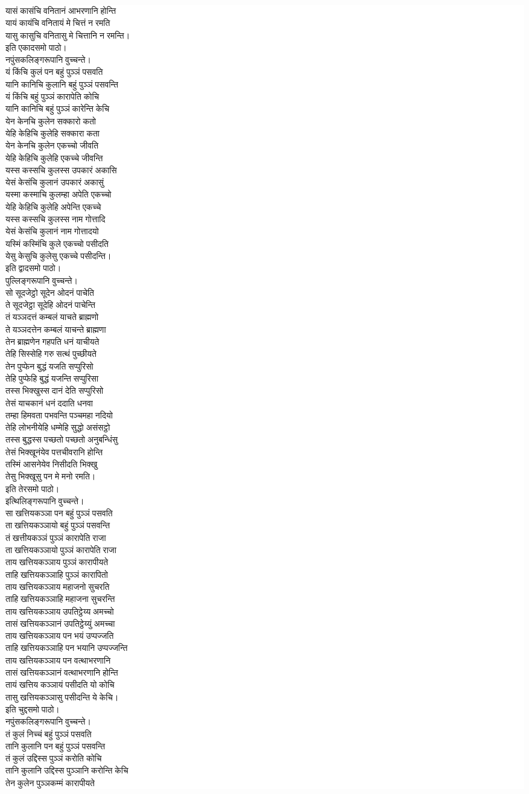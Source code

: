 यासं कासंचि वनितानं आभरणानि होन्ति  
यायं कायंचि वनितायं मे चित्तं न रमति  
यासु कासुचि वनितासु मे चित्तानि न रमन्ति।  
इति एकादसमो पाठो।  
नपुंसकलिङ्गरूपानि वुच्‍चन्ते।  
यं किंचि कुलं पन बहुं पुञ्‍ञं पसवति  
यानि कानिचि कुलानि बहुं पुञ्‍ञं पसवन्ति  
यं किंचि बहुं पुञ्‍ञं कारापेति कोचि  
यानि कानिचि बहुं पुञ्‍ञं कारेन्ति केचि  
येन केनचि कुलेन सक्‍कारो कतो  
येहि केहिचि कुलेहि सक्‍कारा कता  
येन केनचि कुलेन एकच्‍चो जीवति  
येहि केहिचि कुलेहि एकच्‍चे जीवन्ति  
यस्स कस्सचि कुलस्स उपकारं अकासि  
येसं केसंचि कुलानं उपकारं अकासुं  
यस्मा कस्माचि कुलम्हा अपेति एकच्‍चो  
येहि केहिचि कुलेहि अपेन्ति एकच्‍चे  
यस्स कस्सचि कुलस्स नाम गोत्तादि  
येसं केसंचि कुलानं नाम गोत्तादयो  
यस्मिं कस्मिंचि कुले एकच्‍चो पसीदति  
येसु केसुचि कुलेसु एकच्‍चे पसीदन्ति।  
इति द्वादसमो पाठो।  
पुल्‍लिङ्गरूपानि वुच्‍चन्ते।  
सो सूदजेट्ठो सूदेन ओदनं पाचेति  
ते सूदजेट्ठा सूदेहि ओदनं पाचेन्ति  
तं यञ्‍ञदत्तं कम्बलं याचते ब्राह्मणो  
ते यञ्‍ञदत्तेन कम्बलं याचन्ते ब्राह्मणा  
तेन ब्राह्मणेन गहपति धनं याचीयते  
तेहि सिस्सेहि गरु सत्थं पुच्छीयते  
तेन पुप्फेन बुद्धं यजति सप्पुरिसो  
तेहि पुप्फेहि बुद्धं यजन्ति सप्पुरिसा  
तस्स भिक्खुस्स दानं देति सप्पुरिसो  
तेसं याचकानं धनं ददाति धनवा  
तम्हा हिमवता पभवन्ति पञ्‍चमहा नदियो  
तेहि लोभनीयेहि धम्मेहि सुद्धो असंसट्ठो  
तस्स बुद्धस्स पच्छतो पच्छतो अनुबन्धिंसु  
तेसं भिक्खूनंयेव पत्तचीवरानि होन्ति  
तस्मिं आसनेयेव निसीदति भिक्खु  
तेसु भिक्खूसु पन मे मनो रमति।  
इति तेरसमो पाठो।  
इत्थिलिङ्गरूपानि वुच्‍चन्ते।  
सा खत्तियकञ्‍ञा पन बहुं पुञ्‍ञं पसवति  
ता खत्तियकञ्‍ञायो बहुं पुञ्‍ञं पसवन्ति  
तं खत्तीयकञ्‍ञं पुञ्‍ञं कारापेति राजा  
ता खत्तियकञ्‍ञायो पुञ्‍ञं कारापेति राजा  
ताय खत्तियकञ्‍ञाय पुञ्‍ञं कारापीयते  
ताहि खत्तियकञ्‍ञाहि पुञ्‍ञं कारापितो  
ताय खत्तियकञ्‍ञाय महाजनो सुचरति  
ताहि खत्तियकञ्‍ञाहि महाजना सुचरन्ति  
ताय खत्तियकञ्‍ञाय उपतिट्ठेय्य अमच्‍चो  
तासं खत्तियकञ्‍ञानं उपतिट्ठेय्युं अमच्‍चा  
ताय खत्तियकञ्‍ञाय पन भयं उप्पज्‍जति  
ताहि खत्तियकञ्‍ञाहि पन भयानि उप्पज्‍जन्ति  
ताय खत्तियकञ्‍ञाय पन वत्थाभरणानि  
तासं खत्तियकञ्‍ञानं वत्थाभरणानि होन्ति  
तायं खत्तिय कञ्‍ञायं पसीदति यो कोचि  
तासु खत्तियकञ्‍ञासु पसीदन्ति ये केचि।  
इति चुद्दसमो पाठो।  
नपुंसकलिङ्गरूपानि वुच्‍चन्ते।  
तं कुलं निच्‍चं बहुं पुञ्‍ञं पसवति  
तानि कुलानि पन बहुं पुञ्‍ञं पसवन्ति  
तं कुलं उद्दिस्स पुञ्‍ञं करोति कोचि  
तानि कुलानि उद्दिस्स पुञ्‍ञानि करोन्ति केचि  
तेन कुलेन पुञ्‍ञकम्मं कारापीयते  